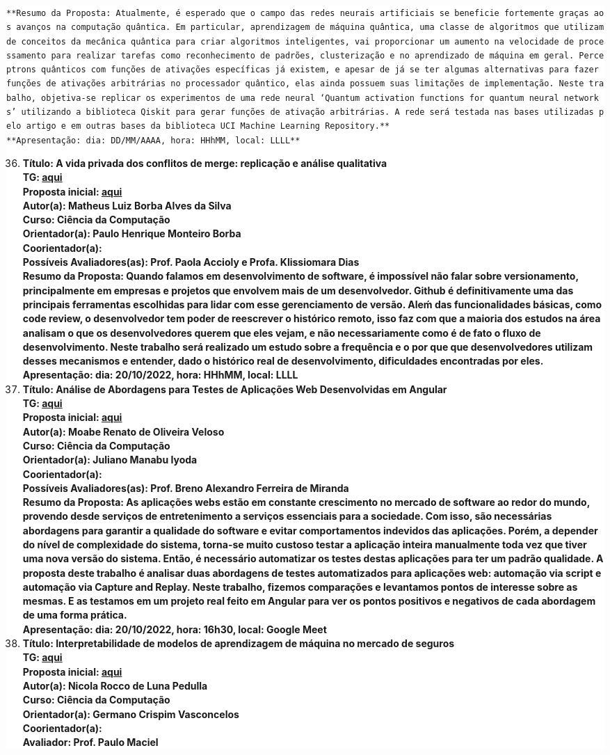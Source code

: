     **Resumo da Proposta: Atualmente, é esperado que o campo das redes neurais artificiais se beneficie fortemente graças aos avanços na computação quântica. Em particular, aprendizagem de máquina quântica, uma classe de algoritmos que utilizam de conceitos da mecânica quântica para criar algoritmos inteligentes, vai proporcionar um aumento na velocidade de processamento para realizar tarefas como reconhecimento de padrões, clusterização e no aprendizado de máquina em geral. Perceptrons quânticos com funções de ativações específicas já existem, e apesar de já se ter algumas alternativas para fazer funções de ativações arbitrárias no processador quântico, elas ainda possuem suas limitações de implementação. Neste trabalho, objetiva-se replicar os experimentos de uma rede neural ‘Quantum activation functions for quantum neural networks’ utilizando a biblioteca Qiskit para gerar funções de ativação arbitrárias. A rede será testada nas bases utilizadas pelo artigo e em outras bases da biblioteca UCI Machine Learning Repository.**  
    **Apresentação: dia: DD/MM/AAAA, hora: HHhMM, local: LLLL**  
36.   
    **Título: A vida privada dos conflitos de merge: replicação e análise qualitativa**  
    **TG: [aqui](https://www.cin.ufpe.br/~tg/2022-1/tg_CC/tg_mlbas.pdf)**  
    **Proposta inicial: [aqui](https://www.cin.ufpe.br/~tg/2022-1/prop_CC/prop_mlbas.pdf)**  
    **Autor(a): Matheus Luiz Borba Alves da Silva**  
    **Curso: Ciência da Computação**  
    **Orientador(a):​ Paulo Henrique Monteiro Borba**  
    **Coorientador(a):**  
    **Possíveis Avaliadores(as): Prof. Paola Accioly e Profa. Klissiomara Dias**  
    **Resumo da Proposta: Quando falamos em desenvolvimento de software, é impossível não falar sobre versionamento, principalmente em empresas e projetos que envolvem mais de um desenvolvedor. Github é definitivamente uma das principais ferramentas escolhidas para lidar com esse gerenciamento de versão. Aleḿ das funcionalidades básicas, como code review, o desenvolvedor tem poder de reescrever o histórico remoto, isso faz com que a maioria dos estudos na área analisam o que os desenvolvedores querem que eles vejam, e não necessariamente como é de fato o fluxo de desenvolvimento. Neste trabalho será realizado um estudo sobre a frequência e o por que que desenvolvedores utilizam desses mecanismos e entender, dado o histórico real de desenvolvimento, dificuldades encontradas por eles.**  
    **Apresentação: dia: 20/10/2022, hora: HHhMM, local: LLLL**  
37.   
    **Título: Análise de Abordagens para Testes de Aplicações Web Desenvolvidas em Angular**  
    **TG: [aqui](https://www.cin.ufpe.br/~tg/2022-1/tg_CC/tg_mrov.pdf)**  
    **Proposta inicial: [aqui](https://www.cin.ufpe.br/~tg/2022-1/prop_CC/prop_mrov.pdf)**  
    **Autor(a): Moabe Renato de Oliveira Veloso**  
    **Curso: Ciência da Computação**  
    **Orientador(a):​ Juliano Manabu Iyoda**  
    **Coorientador(a):**  
    **Possíveis Avaliadores(as): Prof. Breno Alexandro Ferreira de Miranda**  
    **Resumo da Proposta: As aplicações webs estão em constante crescimento no mercado de software ao redor do mundo, provendo desde serviços de entretenimento a serviços essenciais para a sociedade. Com isso, são necessárias abordagens para garantir a qualidade do software e evitar comportamentos indevidos das aplicações. Porém, a depender do nível de complexidade do sistema, torna-se muito custoso testar a aplicação inteira manualmente toda vez que tiver uma nova versão do sistema. Então, é necessário automatizar os testes destas aplicações para ter um padrão qualidade. A proposta deste trabalho é analisar duas abordagens de testes automatizados para aplicações web: automação via script e automação via Capture and Replay. Neste trabalho, fizemos comparações e levantamos pontos de interesse sobre as mesmas. E as testamos em um projeto real feito em Angular para ver os pontos positivos e negativos de cada abordagem de uma forma prática.**  
    **Apresentação: dia: 20/10/2022, hora: 16h30, local: Google Meet**  
38.   
    **Título: Interpretabilidade de modelos de aprendizagem de máquina no mercado de seguros**  
    **TG: [aqui](https://www.cin.ufpe.br/~tg/2022-1/tg_CC/tg_nrlp.pdf)**  
    **Proposta inicial: [aqui](https://www.cin.ufpe.br/~tg/2022-1/prop_CC/prop_nrlp.pdf)**  
    **Autor(a): Nicola Rocco de Luna Pedulla**  
    **Curso: Ciência da Computação**  
    **Orientador(a):​ Germano Crispim Vasconcelos**  
    **Coorientador(a):**  
    **Avaliador: Prof. Paulo Maciel**  